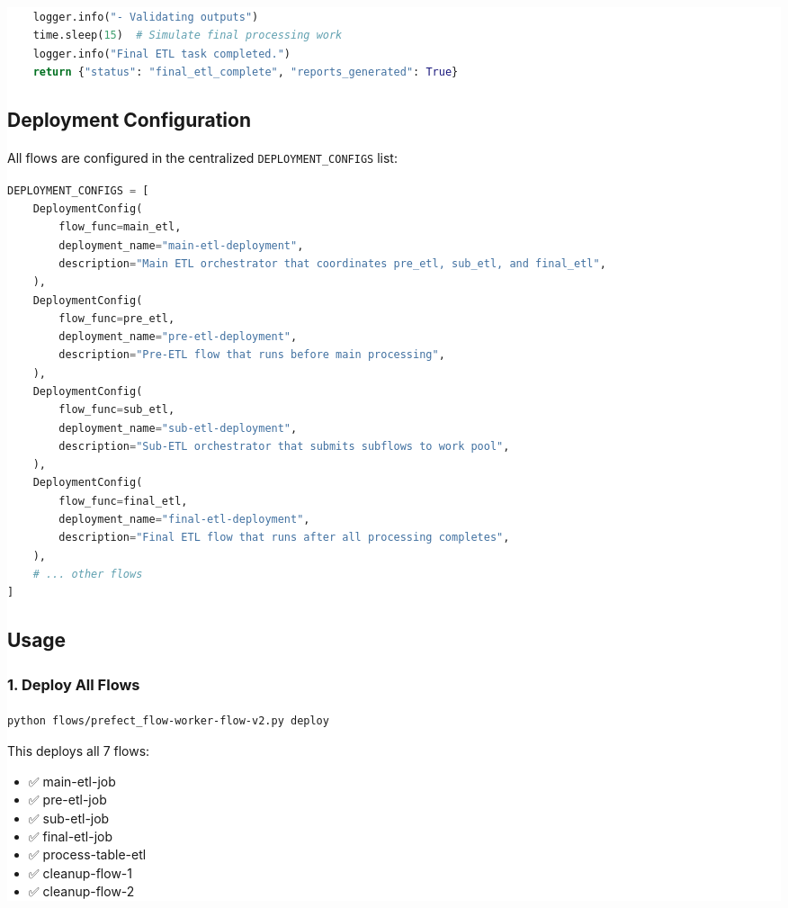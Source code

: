 ```python
    logger.info("- Validating outputs")
    time.sleep(15)  # Simulate final processing work
    logger.info("Final ETL task completed.")
    return {"status": "final_etl_complete", "reports_generated": True}
```

## Deployment Configuration

All flows are configured in the centralized `DEPLOYMENT_CONFIGS` list:

```python
DEPLOYMENT_CONFIGS = [
    DeploymentConfig(
        flow_func=main_etl,
        deployment_name="main-etl-deployment",
        description="Main ETL orchestrator that coordinates pre_etl, sub_etl, and final_etl",
    ),
    DeploymentConfig(
        flow_func=pre_etl,
        deployment_name="pre-etl-deployment",
        description="Pre-ETL flow that runs before main processing",
    ),
    DeploymentConfig(
        flow_func=sub_etl,
        deployment_name="sub-etl-deployment",
        description="Sub-ETL orchestrator that submits subflows to work pool",
    ),
    DeploymentConfig(
        flow_func=final_etl,
        deployment_name="final-etl-deployment",
        description="Final ETL flow that runs after all processing completes",
    ),
    # ... other flows
]
```

## Usage

### 1. Deploy All Flows

```bash
python flows/prefect_flow-worker-flow-v2.py deploy
```

This deploys all 7 flows:
- ✅ main-etl-job
- ✅ pre-etl-job
- ✅ sub-etl-job
- ✅ final-etl-job
- ✅ process-table-etl
- ✅ cleanup-flow-1
- ✅ cleanup-flow-2
